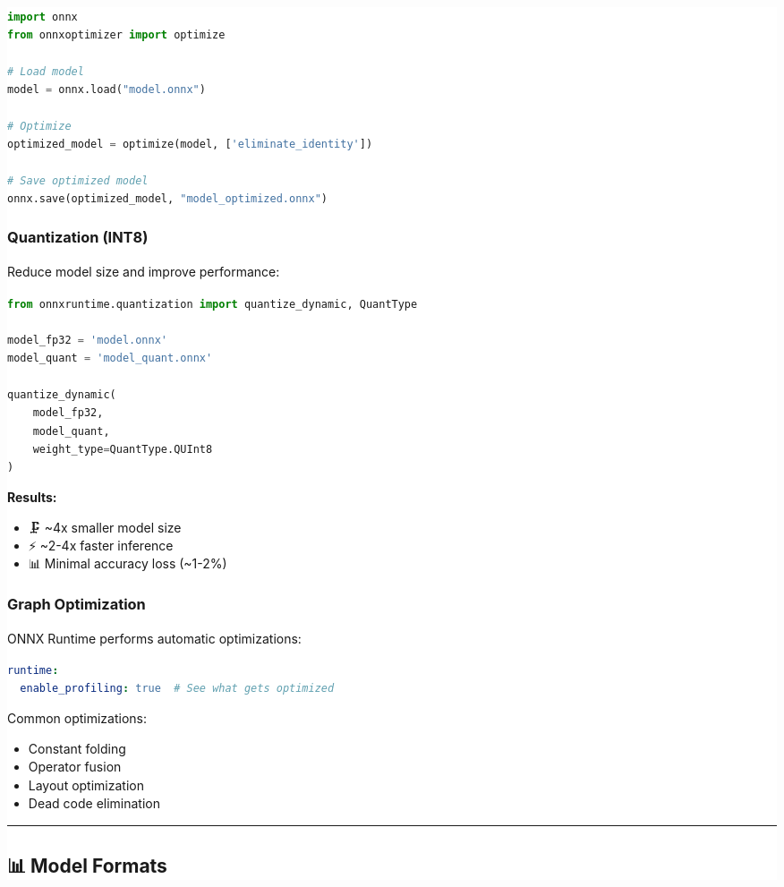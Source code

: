 ```python
import onnx
from onnxoptimizer import optimize

# Load model
model = onnx.load("model.onnx")

# Optimize
optimized_model = optimize(model, ['eliminate_identity'])

# Save optimized model
onnx.save(optimized_model, "model_optimized.onnx")
```

### Quantization (INT8)

Reduce model size and improve performance:

```python
from onnxruntime.quantization import quantize_dynamic, QuantType

model_fp32 = 'model.onnx'
model_quant = 'model_quant.onnx'

quantize_dynamic(
    model_fp32,
    model_quant,
    weight_type=QuantType.QUInt8
)
```

**Results:**
- 🗜️ ~4x smaller model size
- ⚡ ~2-4x faster inference
- 📊 Minimal accuracy loss (~1-2%)

### Graph Optimization

ONNX Runtime performs automatic optimizations:

```yaml
runtime:
  enable_profiling: true  # See what gets optimized
```

Common optimizations:
- Constant folding
- Operator fusion
- Layout optimization
- Dead code elimination

---

## 📊 Model Formats
